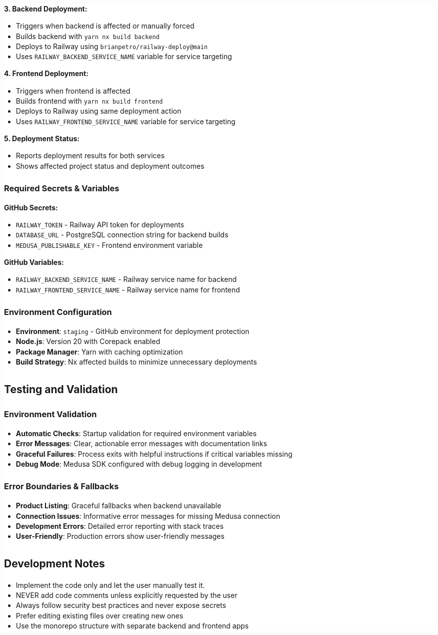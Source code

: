 **3. Backend Deployment:**
- Triggers when backend is affected or manually forced
- Builds backend with `yarn nx build backend`
- Deploys to Railway using `brianpetro/railway-deploy@main`
- Uses `RAILWAY_BACKEND_SERVICE_NAME` variable for service targeting

**4. Frontend Deployment:**
- Triggers when frontend is affected
- Builds frontend with `yarn nx build frontend`
- Deploys to Railway using same deployment action
- Uses `RAILWAY_FRONTEND_SERVICE_NAME` variable for service targeting

**5. Deployment Status:**
- Reports deployment results for both services
- Shows affected project status and deployment outcomes

### Required Secrets & Variables

**GitHub Secrets:**
- `RAILWAY_TOKEN` - Railway API token for deployments
- `DATABASE_URL` - PostgreSQL connection string for backend builds
- `MEDUSA_PUBLISHABLE_KEY` - Frontend environment variable

**GitHub Variables:**
- `RAILWAY_BACKEND_SERVICE_NAME` - Railway service name for backend
- `RAILWAY_FRONTEND_SERVICE_NAME` - Railway service name for frontend

### Environment Configuration
- **Environment**: `staging` - GitHub environment for deployment protection
- **Node.js**: Version 20 with Corepack enabled
- **Package Manager**: Yarn with caching optimization
- **Build Strategy**: Nx affected builds to minimize unnecessary deployments

## Testing and Validation

### Environment Validation
- **Automatic Checks**: Startup validation for required environment variables
- **Error Messages**: Clear, actionable error messages with documentation links
- **Graceful Failures**: Process exits with helpful instructions if critical variables missing
- **Debug Mode**: Medusa SDK configured with debug logging in development

### Error Boundaries & Fallbacks
- **Product Listing**: Graceful fallbacks when backend unavailable
- **Connection Issues**: Informative error messages for missing Medusa connection
- **Development Errors**: Detailed error reporting with stack traces
- **User-Friendly**: Production errors show user-friendly messages

## Development Notes

- Implement the code only and let the user manually test it.
- NEVER add code comments unless explicitly requested by the user
- Always follow security best practices and never expose secrets
- Prefer editing existing files over creating new ones
- Use the monorepo structure with separate backend and frontend apps
